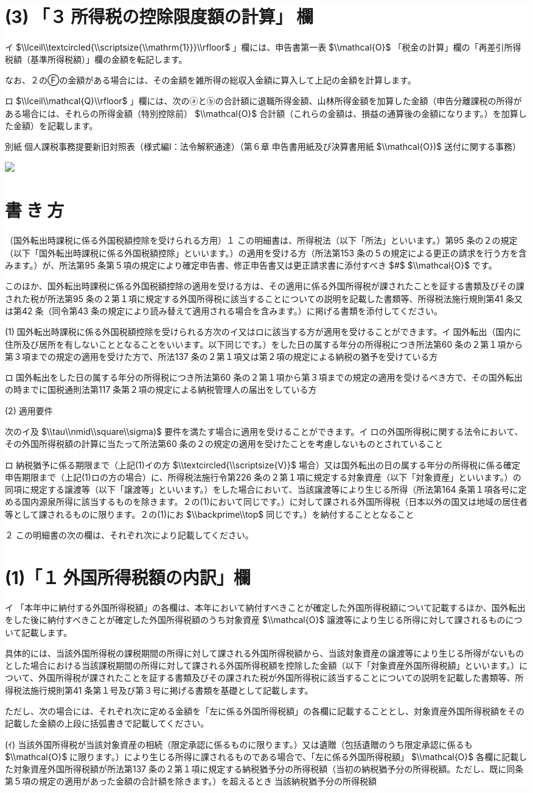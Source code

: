 # (3) 「３ 所得税の控除限度額の計算」 欄

イ $\\lceil\\textcircled{\\scriptsize{\\mathrm{1}}}\\rfloor$ 」欄には、申告書第一表 $\\mathcal{O}$ 「税金の計算」欄の「再差引所得税額（基準所得税額）」欄の金額を転記します。

なお、２のⒻの金額がある場合には、その金額を雑所得の総収入金額に算入して上記の金額を計算します。

ロ $\\lceil\\mathcal{Q}\\rfloor$ 」欄には、次のⓐとⓑの合計額に退職所得金額、山林所得金額を加算した金額（申告分離課税の所得がある場合には、それらの所得金額（特別控除前） $\\mathcal{O}$ 合計額（これらの金額は、損益の通算後の金額になります。）を加算した金額）を記載します。

別紙 個人課税事務提要新旧対照表（様式編Ⅰ：法令解釈通達）（第６章 申告書用紙及び決算書用紙 $\\mathcal{O})$ 送付に関する事務）

![](https://www.nta.go.jp/tmp/7d7a53d2-9348-4726-8a71-1dfc93550e4c/images/3db913847dae3febfb4f3c3e892b92c559f819615e4e3eb5ff6d089aca6f8bf7.jpg)

# 書 き 方

（国外転出時課税に係る外国税額控除を受けられる方用）１ この明細書は、所得税法（以下「所法」といいます。）第95 条の２の規定（以下「国外転出時課税に係る外国税額控除」といいます。）の適用を受ける方（所法第153 条の５の規定による更正の請求を行う方を含みます。）が、所法第95 条第５項の規定により確定申告書、修正申告書又は更正請求書に添付すべき $#$ $\\mathcal{O}$ です。

このほか、国外転出時課税に係る外国税額控除の適用を受ける方は、その適用に係る外国所得税が課されたことを証する書類及びその課された税が所法第95 条の２第１項に規定する外国所得税に該当することについての説明を記載した書類等、所得税法施行規則第41 条又は第42 条（同令第43 条の規定により読み替えて適用される場合を含みます。）に掲げる書類を添付してください。

(1) 国外転出時課税に係る外国税額控除を受けられる方次のイ又はロに該当する方が適用を受けることができます。イ 国外転出（国内に住所及び居所を有しないこととなることをいいます。以下同じです。）をした日の属する年分の所得税につき所法第60 条の２第１項から第３項までの規定の適用を受けた方で、所法137 条の２第１項又は第２項の規定による納税の猶予を受けている方

ロ 国外転出をした日の属する年分の所得税につき所法第60 条の２第１項から第３項までの規定の適用を受けるべき方で、その国外転出の時までに国税通則法第117 条第２項の規定による納税管理人の届出をしている方

(2) 適用要件

次のイ及 $\\tau\\nmid\\square\\sigma)$ 要件を満たす場合に適用を受けることができます。イ ロの外国所得税に関する法令において、その外国所得税額の計算に当たって所法第60 条の２の規定の適用を受けたことを考慮しないものとされていること

ロ 納税猶予に係る期限まで（上記(1)イの方 $\\textcircled{\\scriptsize{V}}$ 場合）又は国外転出の日の属する年分の所得税に係る確定申告期限まで（上記(1)ロの方の場合）に、所得税法施行令第226 条の２第１項に規定する対象資産（以下「対象資産」といいます。）の同項に規定する譲渡等（以下「譲渡等」といいます。）をした場合において、当該譲渡等により生じる所得（所法第164 条第１項各号に定める国内源泉所得に該当するものを除きます。２の(1)において同じです。）に対して課される外国所得税（日本以外の国又は地域の居住者等として課されるものに限ります。２の(1)にお $\\backprime\\top$ 同じです。）を納付することとなること

２ この明細書の次の欄は、それぞれ次により記載してください。

# (1)「１ 外国所得税額の内訳」欄

イ 「本年中に納付する外国所得税額」の各欄は、本年において納付すべきことが確定した外国所得税額について記載するほか、国外転出をした後に納付すべきことが確定した外国所得税額のうち対象資産 $\\mathcal{O}$ 譲渡等により生じる所得に対して課されるものについて記載します。

具体的には、当該外国所得税の課税期間の所得に対して課される外国所得税額から、当該対象資産の譲渡等により生じる所得がないものとした場合における当該課税期間の所得に対して課される外国所得税額を控除した金額（以下「対象資産外国所得税額」といいます。）について、外国所得税が課されたことを証する書類及びその課された税が外国所得税に該当することについての説明を記載した書類等、所得税法施行規則第41 条第１号及び第３号に掲げる書類を基礎として記載します。

ただし、次の場合には、それぞれ次に定める金額を「左に係る外国所得税額」の各欄に記載することとし、対象資産外国所得税額をその記載した金額の上段に括弧書きで記載してください。

(ｲ) 当該外国所得税が当該対象資産の相続（限定承認に係るものに限ります。）又は遺贈（包括遺贈のうち限定承認に係るも $\\mathcal{O}$ に限ります。）により生じる所得に課されるものである場合で、「左に係る外国所得税額」 $\\mathcal{O}$ 各欄に記載した対象資産外国所得税額が所法第137 条の２第１項に規定する納税猶予分の所得税額（当初の納税猶予分の所得税額。ただし、既に同条第５項の規定の適用があった金額の合計額を除きます。）を超えるとき 当該納税猶予分の所得税額
